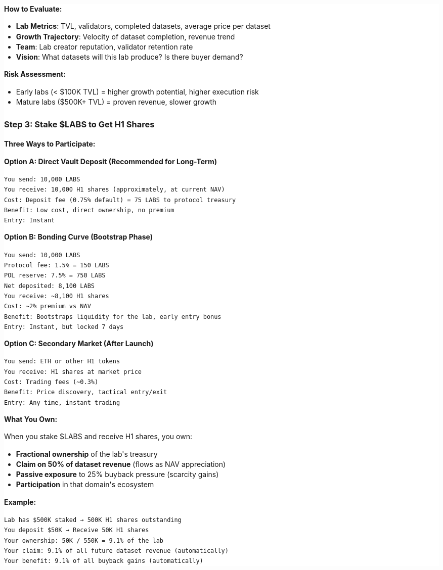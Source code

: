 **How to Evaluate:**
- **Lab Metrics**: TVL, validators, completed datasets, average price per dataset
- **Growth Trajectory**: Velocity of dataset completion, revenue trend
- **Team**: Lab creator reputation, validator retention rate
- **Vision**: What datasets will this lab produce? Is there buyer demand?

**Risk Assessment:**
- Early labs (< $100K TVL) = higher growth potential, higher execution risk
- Mature labs ($500K+ TVL) = proven revenue, slower growth

### **Step 3: Stake $LABS to Get H1 Shares**

**Three Ways to Participate:**

**Option A: Direct Vault Deposit (Recommended for Long-Term)**
```
You send: 10,000 LABS
You receive: 10,000 H1 shares (approximately, at current NAV)
Cost: Deposit fee (0.75% default) = 75 LABS to protocol treasury
Benefit: Low cost, direct ownership, no premium
Entry: Instant
```

**Option B: Bonding Curve (Bootstrap Phase)**
```
You send: 10,000 LABS
Protocol fee: 1.5% = 150 LABS
POL reserve: 7.5% = 750 LABS
Net deposited: 8,100 LABS
You receive: ~8,100 H1 shares
Cost: ~2% premium vs NAV
Benefit: Bootstraps liquidity for the lab, early entry bonus
Entry: Instant, but locked 7 days
```

**Option C: Secondary Market (After Launch)**
```
You send: ETH or other H1 tokens
You receive: H1 shares at market price
Cost: Trading fees (~0.3%)
Benefit: Price discovery, tactical entry/exit
Entry: Any time, instant trading
```

**What You Own:**

When you stake $LABS and receive H1 shares, you own:
- **Fractional ownership** of the lab's treasury
- **Claim on 50% of dataset revenue** (flows as NAV appreciation)
- **Passive exposure** to 25% buyback pressure (scarcity gains)
- **Participation** in that domain's ecosystem

**Example:**
```
Lab has $500K staked → 500K H1 shares outstanding
You deposit $50K → Receive 50K H1 shares
Your ownership: 50K / 550K = 9.1% of the lab
Your claim: 9.1% of all future dataset revenue (automatically)
Your benefit: 9.1% of all buyback gains (automatically)
```
